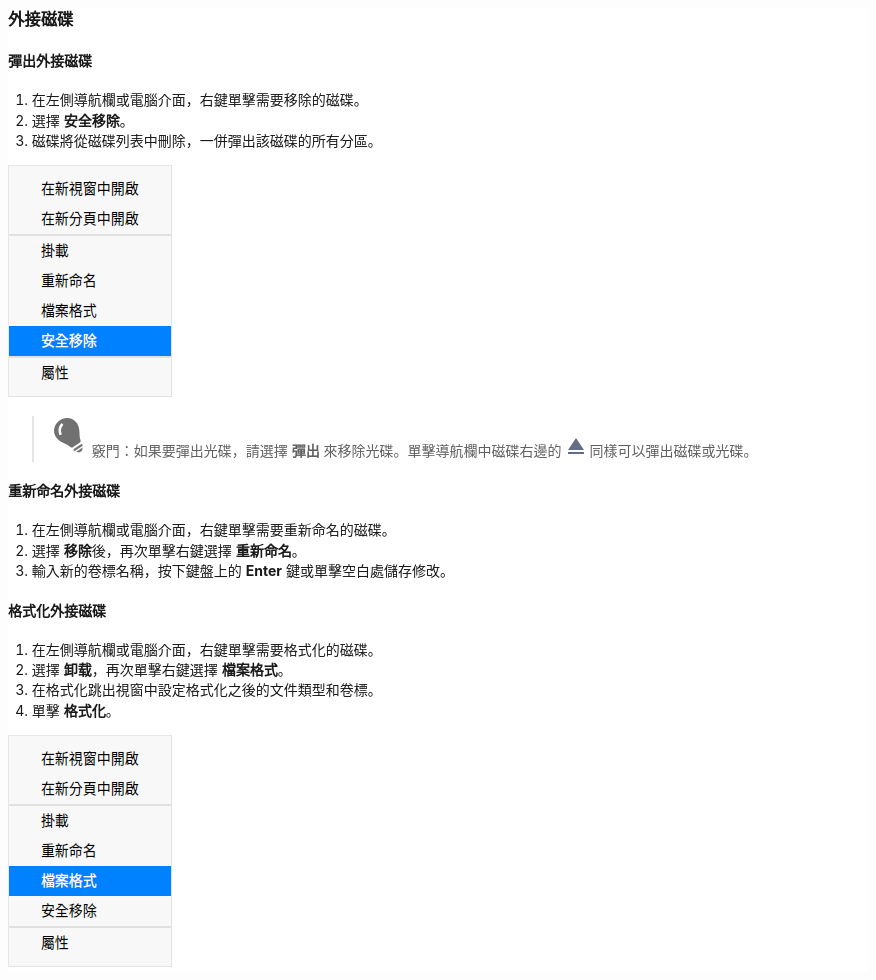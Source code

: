 ### 外接磁碟

#### 彈出外接磁碟

1. 在左側導航欄或電腦介面，右鍵單擊需要移除的磁碟。
2. 選擇 **安全移除**。
3. 磁碟將從磁碟列表中刪除，一併彈出該磁碟的所有分區。

![0|disk](fig/disk1.png)

> ![tips](../common/tips.svg) 竅門：如果要彈出光碟，請選擇 **彈出** 來移除光碟。單擊導航欄中磁碟右邊的 ![unmount](../common/unmount_normal.svg) 同樣可以彈出磁碟或光碟。

#### 重新命名外接磁碟
1. 在左側導航欄或電腦介面，右鍵單擊需要重新命名的磁碟。
2. 選擇 **移除**後，再次單擊右鍵選擇 **重新命名**。
3. 輸入新的卷標名稱，按下鍵盤上的 **Enter** 鍵或單擊空白處儲存修改。

#### 格式化外接磁碟

1. 在左側導航欄或電腦介面，右鍵單擊需要格式化的磁碟。
2. 選擇 **卸载**，再次單擊右鍵選擇 **檔案格式**。
3. 在格式化跳出視窗中設定格式化之後的文件類型和卷標。
4. 單擊 **格式化**。

![0|disk](fig/disk2.png)

